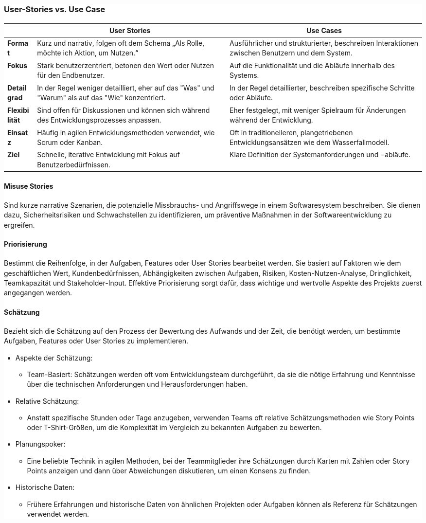 
   ### User-Stories vs. Use Case



  |             |      User Stories    |      Use Cases    |
  |    ---      |    ---               |     ---           | 
  |      **Format**      |        Kurz und narrativ, folgen oft dem Schema „Als Rolle, möchte ich Aktion, um  Nutzen.“              |       Ausführlicher und strukturierter, beschreiben Interaktionen zwischen Benutzern und dem System.            | 
  |        **Fokus**     |          Stark benutzerzentriert, betonen den Wert oder Nutzen für den Endbenutzer.            |        Auf die Funktionalität und die Abläufe innerhalb des Systems.           | 
  |        **Detailgrad**     |             In der Regel weniger detailliert, eher auf das "Was" und "Warum" als auf das "Wie" konzentriert.         |          In der Regel detaillierter, beschreiben spezifische Schritte oder Abläufe.          | 
  |      **Flexibilität**       |         Sind offen für Diskussionen und können sich während des Entwicklungsprozesses anpassen.              |         Eher festgelegt, mit weniger Spielraum für Änderungen während der Entwicklung.          | 
  |           **Einsatz**              |           Häufig in agilen Entwicklungsmethoden verwendet, wie Scrum oder Kanban.               |          Oft in traditionelleren, plangetriebenen Entwicklungsansätzen wie dem Wasserfallmodell.           |
  |              **Ziel**           |         Schnelle, iterative Entwicklung mit Fokus auf Benutzerbedürfnissen.                |      Klare Definition der Systemanforderungen und -abläufe.               |

     
  #### Misuse Stories

  Sind kurze narrative Szenarien, die potenzielle Missbrauchs- und Angriffswege in einem Softwaresystem beschreiben. Sie dienen dazu, Sicherheitsrisiken und Schwachstellen zu identifizieren, um präventive Maßnahmen in der Softwareentwicklung zu ergreifen.

  #### Priorisierung

  Bestimmt die Reihenfolge, in der Aufgaben, Features oder User Stories bearbeitet werden. Sie basiert auf Faktoren wie dem geschäftlichen Wert, Kundenbedürfnissen, Abhängigkeiten zwischen Aufgaben, Risiken, Kosten-Nutzen-Analyse, Dringlichkeit, Teamkapazität und Stakeholder-Input. Effektive Priorisierung sorgt dafür, dass wichtige und wertvolle Aspekte des Projekts zuerst angegangen werden. 

  #### Schätzung

  Bezieht sich die Schätzung auf den Prozess der Bewertung des Aufwands und der Zeit, die benötigt werden, um bestimmte Aufgaben, Features oder User Stories zu implementieren.
 
  * Aspekte der Schätzung:

    * Team-Basiert: 
    Schätzungen werden oft vom Entwicklungsteam durchgeführt, da sie die nötige Erfahrung und Kenntnisse über die technischen Anforderungen und Herausforderungen haben.

  * Relative Schätzung: 
    * Anstatt spezifische Stunden oder Tage anzugeben, verwenden Teams oft relative Schätzungsmethoden wie Story Points oder T-Shirt-Größen, um die Komplexität im Vergleich zu bekannten Aufgaben zu bewerten.

  * Planungspoker: 
    * Eine beliebte Technik in agilen Methoden, bei der Teammitglieder ihre Schätzungen durch Karten mit Zahlen oder Story Points anzeigen und dann über Abweichungen diskutieren, um einen Konsens zu finden.

  * Historische Daten: 
    * Frühere Erfahrungen und historische Daten von ähnlichen Projekten oder Aufgaben können als Referenz für Schätzungen verwendet werden.
